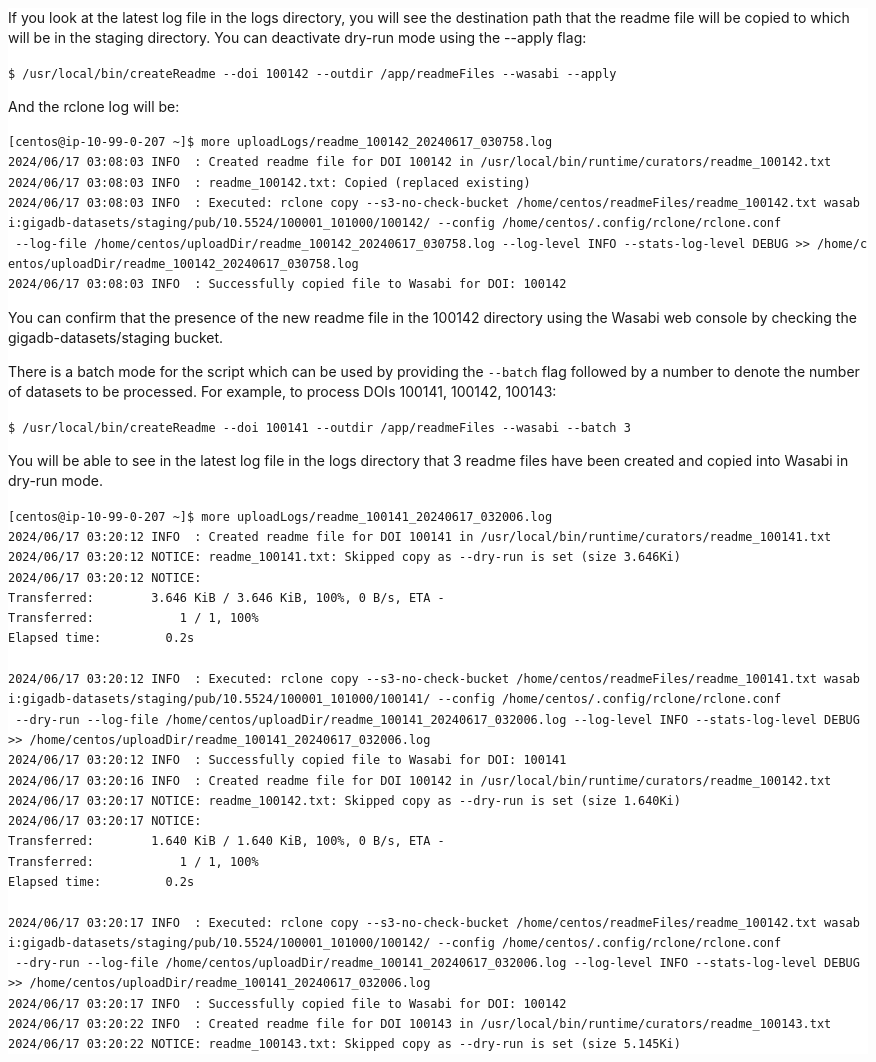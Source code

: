 If you look at the latest log file in the logs directory, you will see the
destination path that the readme file will be copied to which will be in the 
staging directory. You can deactivate dry-run mode using the --apply flag:
```
$ /usr/local/bin/createReadme --doi 100142 --outdir /app/readmeFiles --wasabi --apply
```

And the rclone log will be:
```
[centos@ip-10-99-0-207 ~]$ more uploadLogs/readme_100142_20240617_030758.log
2024/06/17 03:08:03 INFO  : Created readme file for DOI 100142 in /usr/local/bin/runtime/curators/readme_100142.txt
2024/06/17 03:08:03 INFO  : readme_100142.txt: Copied (replaced existing)
2024/06/17 03:08:03 INFO  : Executed: rclone copy --s3-no-check-bucket /home/centos/readmeFiles/readme_100142.txt wasabi:gigadb-datasets/staging/pub/10.5524/100001_101000/100142/ --config /home/centos/.config/rclone/rclone.conf
 --log-file /home/centos/uploadDir/readme_100142_20240617_030758.log --log-level INFO --stats-log-level DEBUG >> /home/centos/uploadDir/readme_100142_20240617_030758.log
2024/06/17 03:08:03 INFO  : Successfully copied file to Wasabi for DOI: 100142
```

You can confirm that the presence of the new readme file in the 100142 directory
using the Wasabi web console by checking the gigadb-datasets/staging bucket.

There is a batch mode for the script which can be used by providing the 
`--batch` flag followed by a number to denote the number of datasets to be
processed. For example, to process DOIs 100141, 100142, 100143:
```
$ /usr/local/bin/createReadme --doi 100141 --outdir /app/readmeFiles --wasabi --batch 3
```

You will be able to see in the latest log file in the logs directory that 3
readme files have been created and copied into Wasabi in dry-run mode.

```
[centos@ip-10-99-0-207 ~]$ more uploadLogs/readme_100141_20240617_032006.log 
2024/06/17 03:20:12 INFO  : Created readme file for DOI 100141 in /usr/local/bin/runtime/curators/readme_100141.txt
2024/06/17 03:20:12 NOTICE: readme_100141.txt: Skipped copy as --dry-run is set (size 3.646Ki)
2024/06/17 03:20:12 NOTICE: 
Transferred:        3.646 KiB / 3.646 KiB, 100%, 0 B/s, ETA -
Transferred:            1 / 1, 100%
Elapsed time:         0.2s

2024/06/17 03:20:12 INFO  : Executed: rclone copy --s3-no-check-bucket /home/centos/readmeFiles/readme_100141.txt wasabi:gigadb-datasets/staging/pub/10.5524/100001_101000/100141/ --config /home/centos/.config/rclone/rclone.conf
 --dry-run --log-file /home/centos/uploadDir/readme_100141_20240617_032006.log --log-level INFO --stats-log-level DEBUG >> /home/centos/uploadDir/readme_100141_20240617_032006.log
2024/06/17 03:20:12 INFO  : Successfully copied file to Wasabi for DOI: 100141
2024/06/17 03:20:16 INFO  : Created readme file for DOI 100142 in /usr/local/bin/runtime/curators/readme_100142.txt
2024/06/17 03:20:17 NOTICE: readme_100142.txt: Skipped copy as --dry-run is set (size 1.640Ki)
2024/06/17 03:20:17 NOTICE: 
Transferred:        1.640 KiB / 1.640 KiB, 100%, 0 B/s, ETA -
Transferred:            1 / 1, 100%
Elapsed time:         0.2s

2024/06/17 03:20:17 INFO  : Executed: rclone copy --s3-no-check-bucket /home/centos/readmeFiles/readme_100142.txt wasabi:gigadb-datasets/staging/pub/10.5524/100001_101000/100142/ --config /home/centos/.config/rclone/rclone.conf
 --dry-run --log-file /home/centos/uploadDir/readme_100141_20240617_032006.log --log-level INFO --stats-log-level DEBUG >> /home/centos/uploadDir/readme_100141_20240617_032006.log
2024/06/17 03:20:17 INFO  : Successfully copied file to Wasabi for DOI: 100142
2024/06/17 03:20:22 INFO  : Created readme file for DOI 100143 in /usr/local/bin/runtime/curators/readme_100143.txt
2024/06/17 03:20:22 NOTICE: readme_100143.txt: Skipped copy as --dry-run is set (size 5.145Ki)
```